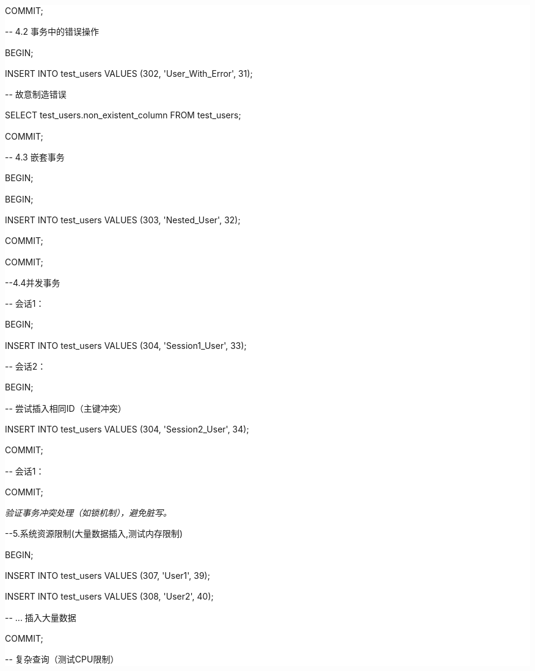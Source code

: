 COMMIT;

-- 4.2 事务中的错误操作

BEGIN;

INSERT INTO test\_users VALUES (302, 'User\_With\_Error', 31);

-- 故意制造错误

SELECT test\_users.non\_existent\_column FROM test\_users;

COMMIT;

-- 4.3 嵌套事务

BEGIN;

BEGIN;

INSERT INTO test\_users VALUES (303, 'Nested\_User', 32);

COMMIT;

COMMIT;

--4.4并发事务

-- 会话1：

BEGIN;

INSERT INTO test\_users VALUES (304, 'Session1\_User', 33);

-- 会话2：

BEGIN;

-- 尝试插入相同ID（主键冲突）

INSERT INTO test\_users VALUES (304, 'Session2\_User', 34);

COMMIT;

-- 会话1：

COMMIT;

*验证事务冲突处理（如锁机制），避免脏写。*



--5.系统资源限制(大量数据插入,测试内存限制)

BEGIN;

INSERT INTO test\_users VALUES (307, 'User1', 39);

INSERT INTO test\_users VALUES (308, 'User2', 40);

-- ... 插入大量数据

COMMIT;

-- 复杂查询（测试CPU限制）
